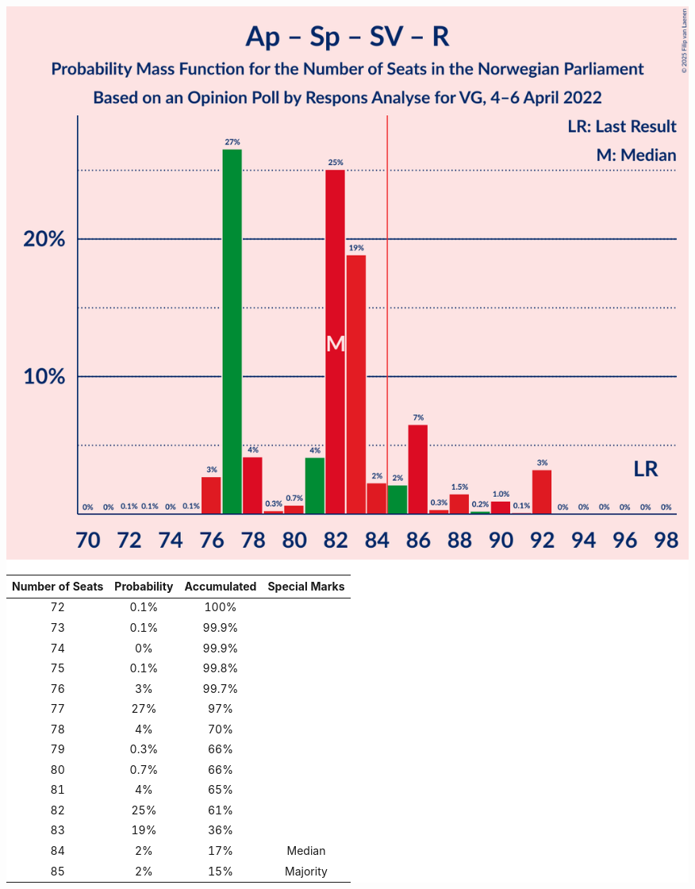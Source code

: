 ![Graph with seats probability mass function not yet produced](2022-04-06-ResponsAnalyse-coalitions-seats-pmf-ap–sp–sv–r.png "Seats Probability Mass Function")

| Number of Seats | Probability | Accumulated | Special Marks |
|:---------------:|:-----------:|:-----------:|:-------------:|
| 72 | 0.1% | 100% |  |
| 73 | 0.1% | 99.9% |  |
| 74 | 0% | 99.9% |  |
| 75 | 0.1% | 99.8% |  |
| 76 | 3% | 99.7% |  |
| 77 | 27% | 97% |  |
| 78 | 4% | 70% |  |
| 79 | 0.3% | 66% |  |
| 80 | 0.7% | 66% |  |
| 81 | 4% | 65% |  |
| 82 | 25% | 61% |  |
| 83 | 19% | 36% |  |
| 84 | 2% | 17% | Median |
| 85 | 2% | 15% | Majority |